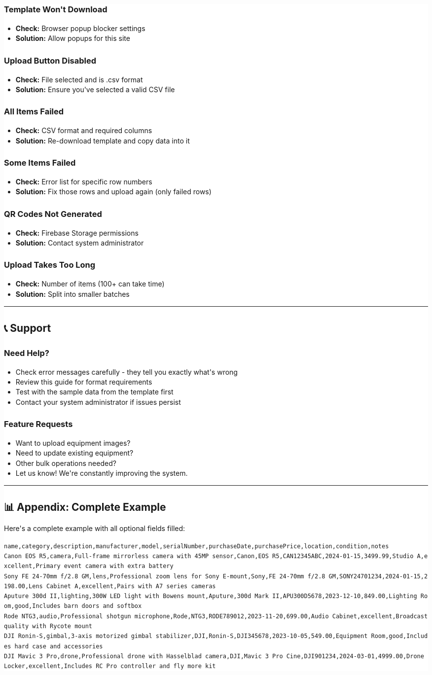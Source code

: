 ### Template Won't Download
- **Check:** Browser popup blocker settings
- **Solution:** Allow popups for this site

### Upload Button Disabled
- **Check:** File selected and is .csv format
- **Solution:** Ensure you've selected a valid CSV file

### All Items Failed
- **Check:** CSV format and required columns
- **Solution:** Re-download template and copy data into it

### Some Items Failed
- **Check:** Error list for specific row numbers
- **Solution:** Fix those rows and upload again (only failed rows)

### QR Codes Not Generated
- **Check:** Firebase Storage permissions
- **Solution:** Contact system administrator

### Upload Takes Too Long
- **Check:** Number of items (100+ can take time)
- **Solution:** Split into smaller batches

---

## 📞 Support

### Need Help?
- Check error messages carefully - they tell you exactly what's wrong
- Review this guide for format requirements
- Test with the sample data from the template first
- Contact your system administrator if issues persist

### Feature Requests
- Want to upload equipment images?
- Need to update existing equipment?
- Other bulk operations needed?
- Let us know! We're constantly improving the system.

---

## 📊 Appendix: Complete Example

Here's a complete example with all optional fields filled:

```csv
name,category,description,manufacturer,model,serialNumber,purchaseDate,purchasePrice,location,condition,notes
Canon EOS R5,camera,Full-frame mirrorless camera with 45MP sensor,Canon,EOS R5,CAN12345ABC,2024-01-15,3499.99,Studio A,excellent,Primary event camera with extra battery
Sony FE 24-70mm f/2.8 GM,lens,Professional zoom lens for Sony E-mount,Sony,FE 24-70mm f/2.8 GM,SONY24701234,2024-01-15,2198.00,Lens Cabinet A,excellent,Pairs with A7 series cameras
Aputure 300d II,lighting,300W LED light with Bowens mount,Aputure,300d Mark II,APU300D5678,2023-12-10,849.00,Lighting Room,good,Includes barn doors and softbox
Rode NTG3,audio,Professional shotgun microphone,Rode,NTG3,RODE789012,2023-11-20,699.00,Audio Cabinet,excellent,Broadcast quality with Rycote mount
DJI Ronin-S,gimbal,3-axis motorized gimbal stabilizer,DJI,Ronin-S,DJI345678,2023-10-05,549.00,Equipment Room,good,Includes hard case and accessories
DJI Mavic 3 Pro,drone,Professional drone with Hasselblad camera,DJI,Mavic 3 Pro Cine,DJI901234,2024-03-01,4999.00,Drone Locker,excellent,Includes RC Pro controller and fly more kit
```